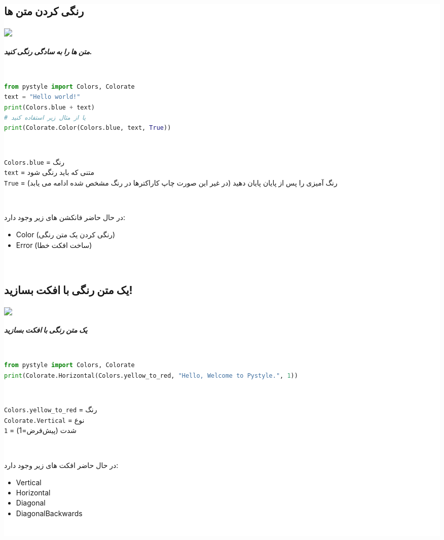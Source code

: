 ## رنگی کردن متن ها
<img src="https://cdn.discordapp.com/attachments/882652381731504182/890179524451512330/unknown.png">
<p><i><strong>متن ها را به سادگی رنگی کنید.</strong></i></p>
<br>

```python
from pystyle import Colors, Colorate
text = "Hello world!"
print(Colors.blue + text)
# یا از مثال زیر استفاده کنید
print(Colorate.Color(Colors.blue, text, True))
```

<br>

`Colors.blue` = رنگ<br>
`text` = متنی که باید رنگی شود<br>
`True` = رنگ آمیزی را پس از پایان پایان دهید (در غیر این صورت چاپ کاراکترها در رنگ مشخص شده ادامه می یابد)

<br>

در حال حاضر فانکشن های زیر وجود دارد:
  - Color (رنگی کردن یک متن رنگی)
  - Error (ساخت افکت خطا)


<br>

## یک متن رنگی با افکت بسازید!
<img src="https://media.discordapp.net/attachments/888138903138213911/888143816836653116/pystleHor.png">
<p><i><strong>یک متن رنگی با افکت بسازید</strong></i></p>
<br>

```python
from pystyle import Colors, Colorate
print(Colorate.Horizontal(Colors.yellow_to_red, "Hello, Welcome to Pystyle.", 1))
```

<br>

`Colors.yellow_to_red` = رنگ<br>
`Colorate.Vertical` = نوع<br>
`1` = شدت (پیش‌فرض=1)

<br>

در حال حاضر افکت های زیر وجود دارد:
  - Vertical
  - Horizontal
  - Diagonal
  - DiagonalBackwards

<br>
